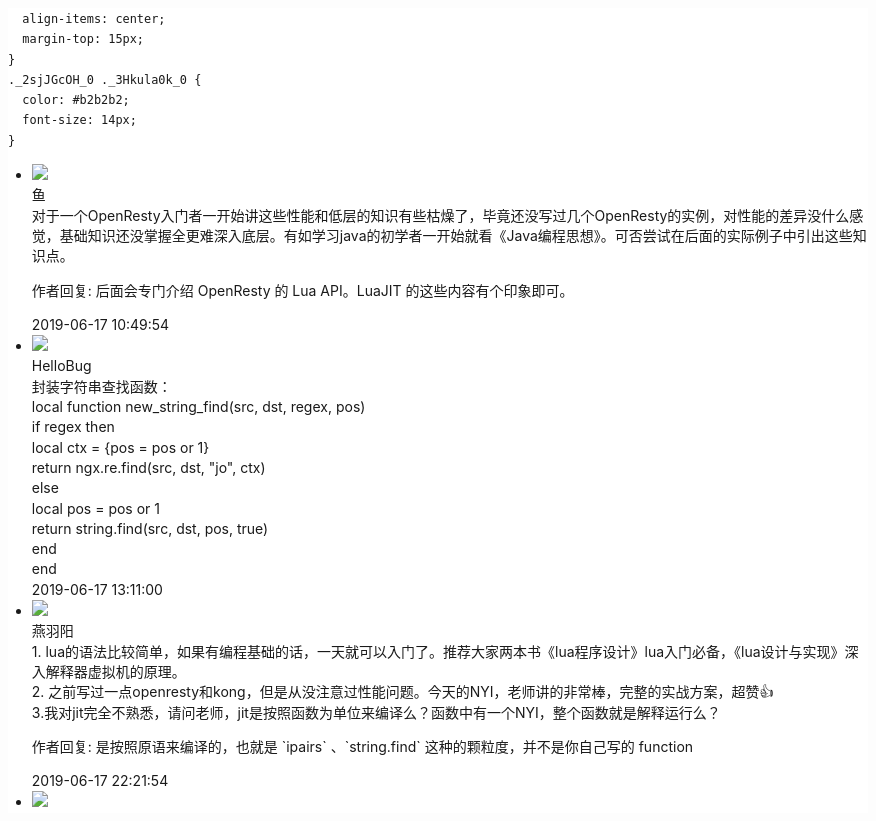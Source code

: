       align-items: center;
      margin-top: 15px;
    }
    ._2sjJGcOH_0 ._3Hkula0k_0 {
      color: #b2b2b2;
      font-size: 14px;
    }
</style><ul><li>
<div class="_2sjJGcOH_0"><img src="https://static001.geekbang.org/account/avatar/00/16/b2/e0/d856f5a4.jpg"
  class="_3FLYR4bF_0">
<div class="_36ChpWj4_0">
  <div class="_2zFoi7sd_0"><span>鱼</span>
  </div>
  <div class="_2_QraFYR_0">对于一个OpenResty入门者一开始讲这些性能和低层的知识有些枯燥了，毕竟还没写过几个OpenResty的实例，对性能的差异没什么感觉，基础知识还没掌握全更难深入底层。有如学习java的初学者一开始就看《Java编程思想》。可否尝试在后面的实际例子中引出这些知识点。</div>
  <div class="_10o3OAxT_0">
    <p class="_3KxQPN3V_0">作者回复: 后面会专门介绍 OpenResty 的 Lua API。LuaJIT 的这些内容有个印象即可。</p>
  </div>
  <div class="_3klNVc4Z_0">
    <div class="_3Hkula0k_0">2019-06-17 10:49:54</div>
  </div>
</div>
</div>
</li>
<li>
<div class="_2sjJGcOH_0"><img src="https://static001.geekbang.org/account/avatar/00/13/11/3e/925aa996.jpg"
  class="_3FLYR4bF_0">
<div class="_36ChpWj4_0">
  <div class="_2zFoi7sd_0"><span>HelloBug</span>
  </div>
  <div class="_2_QraFYR_0">封装字符串查找函数：<br>local function new_string_find(src, dst, regex, pos)<br>	if regex then<br>		local ctx = {pos = pos or 1}<br>		return ngx.re.find(src, dst, &quot;jo&quot;, ctx)<br>	else<br>		local pos = pos or 1<br>		return string.find(src, dst, pos, true)<br>	end<br>end</div>
  <div class="_10o3OAxT_0">
    
  </div>
  <div class="_3klNVc4Z_0">
    <div class="_3Hkula0k_0">2019-06-17 13:11:00</div>
  </div>
</div>
</div>
</li>
<li>
<div class="_2sjJGcOH_0"><img src="https://static001.geekbang.org/account/avatar/00/0f/7d/17/179b24f4.jpg"
  class="_3FLYR4bF_0">
<div class="_36ChpWj4_0">
  <div class="_2zFoi7sd_0"><span>燕羽阳</span>
  </div>
  <div class="_2_QraFYR_0">1. lua的语法比较简单，如果有编程基础的话，一天就可以入门了。推荐大家两本书《lua程序设计》lua入门必备，《lua设计与实现》深入解释器虚拟机的原理。<br>2. 之前写过一点openresty和kong，但是从没注意过性能问题。今天的NYI，老师讲的非常棒，完整的实战方案，超赞👍<br>3.我对jit完全不熟悉，请问老师，jit是按照函数为单位来编译么？函数中有一个NYI，整个函数就是解释运行么？</div>
  <div class="_10o3OAxT_0">
    <p class="_3KxQPN3V_0">作者回复: 是按照原语来编译的，也就是 `ipairs` 、`string.find` 这种的颗粒度，并不是你自己写的 function</p>
  </div>
  <div class="_3klNVc4Z_0">
    <div class="_3Hkula0k_0">2019-06-17 22:21:54</div>
  </div>
</div>
</div>
</li>
<li>
<div class="_2sjJGcOH_0"><img src="https://static001.geekbang.org/account/avatar/00/13/27/40/ae886719.jpg"